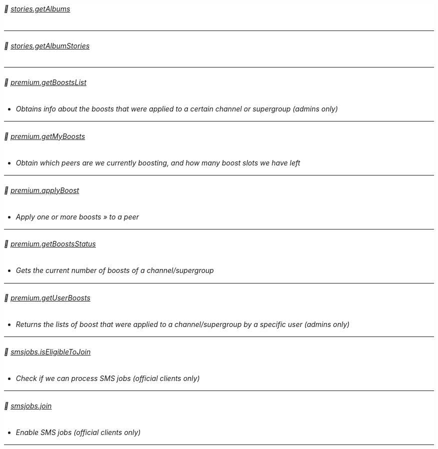 
###### :link: [stories.getAlbums](method/stories.getAlbums)

---

###### :link: [stories.getAlbumStories](method/stories.getAlbumStories)

---

###### :link: [premium.getBoostsList](method/premium.getBoostsList)

  - *Obtains info about the boosts that were applied to a certain channel or supergroup (admins only)*

---

###### :link: [premium.getMyBoosts](method/premium.getMyBoosts)

  - *Obtain which peers are we currently boosting, and how many boost slots we have left*

---

###### :link: [premium.applyBoost](method/premium.applyBoost)

  - *Apply one or more boosts » to a peer*

---

###### :link: [premium.getBoostsStatus](method/premium.getBoostsStatus)

  - *Gets the current number of boosts of a channel/supergroup*

---

###### :link: [premium.getUserBoosts](method/premium.getUserBoosts)

  - *Returns the lists of boost that were applied to a channel/supergroup by a specific user (admins only)*

---

###### :link: [smsjobs.isEligibleToJoin](method/smsjobs.isEligibleToJoin)

  - *Check if we can process SMS jobs (official clients only)*

---

###### :link: [smsjobs.join](method/smsjobs.join)

  - *Enable SMS jobs (official clients only)*

---
